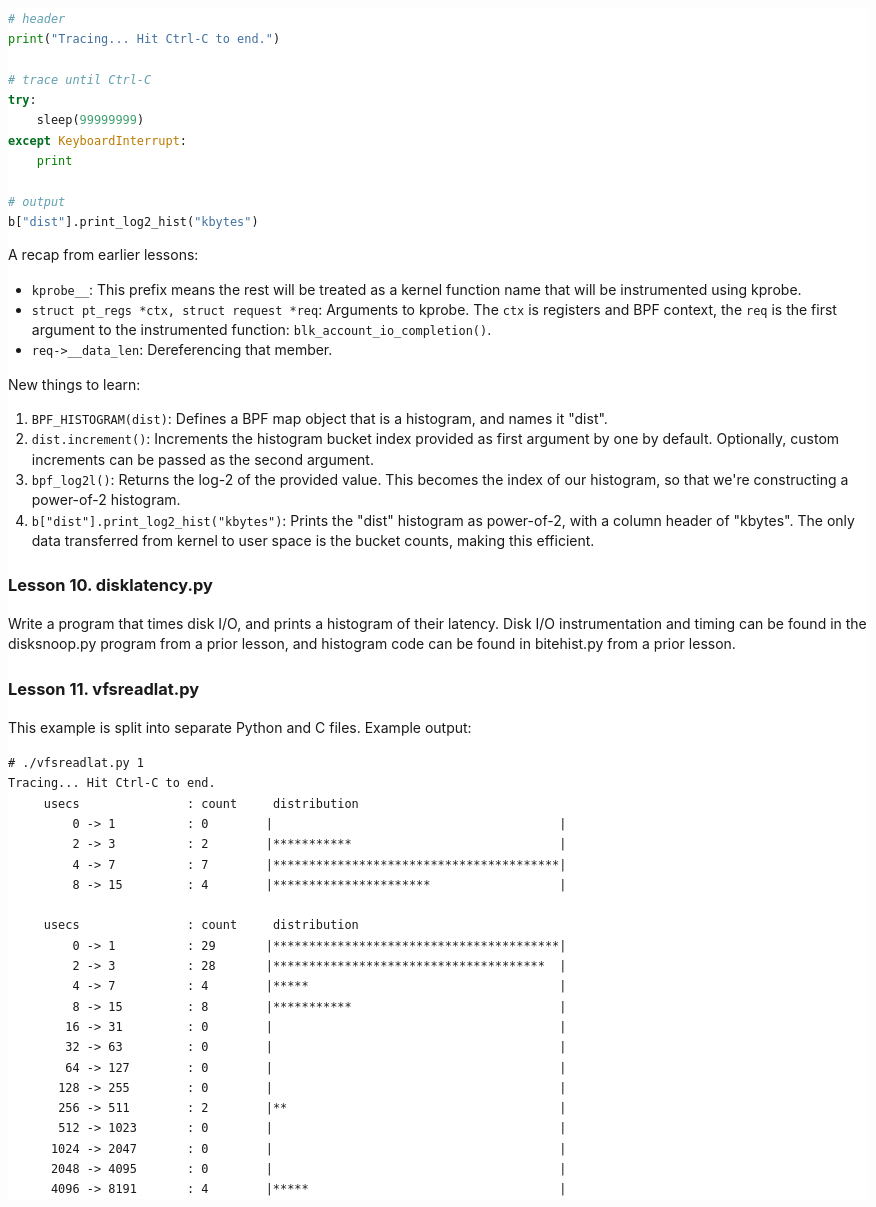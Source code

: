 ```Python
# header
print("Tracing... Hit Ctrl-C to end.")

# trace until Ctrl-C
try:
    sleep(99999999)
except KeyboardInterrupt:
    print

# output
b["dist"].print_log2_hist("kbytes")
```

A recap from earlier lessons:

- ```kprobe__```: This prefix means the rest will be treated as a kernel function name that will be instrumented using kprobe.
- ```struct pt_regs *ctx, struct request *req```: Arguments to kprobe. The ```ctx``` is registers and BPF context, the ```req``` is the first argument to the instrumented function: ```blk_account_io_completion()```.
- ```req->__data_len```: Dereferencing that member.

New things to learn:

1. ```BPF_HISTOGRAM(dist)```: Defines a BPF map object that is a histogram, and names it "dist".
1. ```dist.increment()```: Increments the histogram bucket index provided as first argument by one by default. Optionally, custom increments can be passed as the second argument.
1. ```bpf_log2l()```: Returns the log-2 of the provided value. This becomes the index of our histogram, so that we're constructing a power-of-2 histogram.
1. ```b["dist"].print_log2_hist("kbytes")```: Prints the "dist" histogram as power-of-2, with a column header of "kbytes". The only data transferred from kernel to user space is the bucket counts, making this efficient.

### Lesson 10. disklatency.py

Write a program that times disk I/O, and prints a histogram of their latency. Disk I/O instrumentation and timing can be found in the disksnoop.py program from a prior lesson, and histogram code can be found in bitehist.py from a prior lesson.

### Lesson 11. vfsreadlat.py

This example is split into separate Python and C files. Example output:

```
# ./vfsreadlat.py 1
Tracing... Hit Ctrl-C to end.
     usecs               : count     distribution
         0 -> 1          : 0        |                                        |
         2 -> 3          : 2        |***********                             |
         4 -> 7          : 7        |****************************************|
         8 -> 15         : 4        |**********************                  |

     usecs               : count     distribution
         0 -> 1          : 29       |****************************************|
         2 -> 3          : 28       |**************************************  |
         4 -> 7          : 4        |*****                                   |
         8 -> 15         : 8        |***********                             |
        16 -> 31         : 0        |                                        |
        32 -> 63         : 0        |                                        |
        64 -> 127        : 0        |                                        |
       128 -> 255        : 0        |                                        |
       256 -> 511        : 2        |**                                      |
       512 -> 1023       : 0        |                                        |
      1024 -> 2047       : 0        |                                        |
      2048 -> 4095       : 0        |                                        |
      4096 -> 8191       : 4        |*****                                   |
```